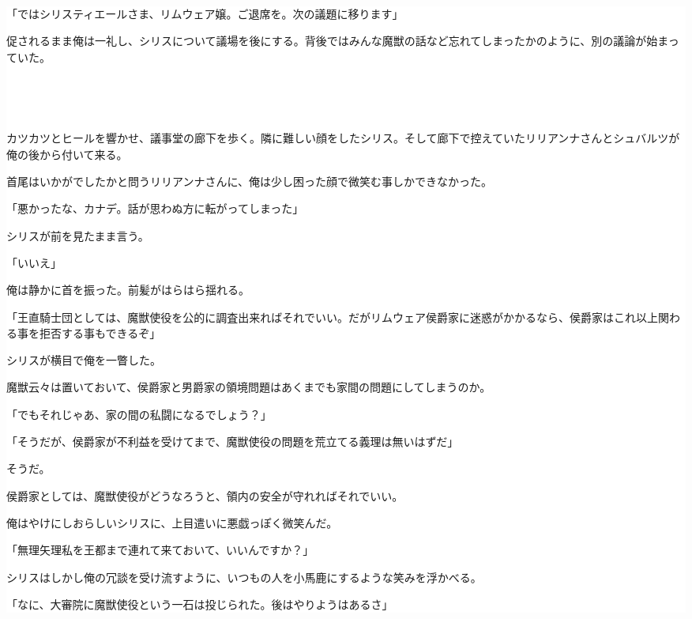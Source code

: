  <p id="L100">
  「ではシリスティエールさま、リムウェア嬢。ご退席を。次の議題に移ります」
 </p>
 <p id="L101">
  促されるまま俺は一礼し、シリスについて議場を後にする。背後ではみんな魔獣の話など忘れてしまったかのように、別の議論が始まっていた。
 </p>
 <p id="L102">
  <br/>
 </p>
 <p id="L103">
  <br/>
 </p>
 <p id="L104">
  カツカツとヒールを響かせ、議事堂の廊下を歩く。隣に難しい顔をしたシリス。そして廊下で控えていたリリアンナさんとシュバルツが俺の後から付いて来る。
 </p>
 <p id="L105">
  首尾はいかがでしたかと問うリリアンナさんに、俺は少し困った顔で微笑む事しかできなかった。
 </p>
 <p id="L106">
  「悪かったな、カナデ。話が思わぬ方に転がってしまった」
 </p>
 <p id="L107">
  シリスが前を見たまま言う。
 </p>
 <p id="L108">
  「いいえ」
 </p>
 <p id="L109">
  俺は静かに首を振った。前髪がはらはら揺れる。
 </p>
 <p id="L110">
  「王直騎士団としては、魔獣使役を公的に調査出来ればそれでいい。だがリムウェア侯爵家に迷惑がかかるなら、侯爵家はこれ以上関わる事を拒否する事もできるぞ」
 </p>
 <p id="L111">
  シリスが横目で俺を一瞥した。
 </p>
 <p id="L112">
  魔獣云々は置いておいて、侯爵家と男爵家の領境問題はあくまでも家間の問題にしてしまうのか。
 </p>
 <p id="L113">
  「でもそれじゃあ、家の間の私闘になるでしょう？」
 </p>
 <p id="L114">
  「そうだが、侯爵家が不利益を受けてまで、魔獣使役の問題を荒立てる義理は無いはずだ」
 </p>
 <p id="L115">
  そうだ。
 </p>
 <p id="L116">
  侯爵家としては、魔獣使役がどうなろうと、領内の安全が守れればそれでいい。
 </p>
 <p id="L117">
  俺はやけにしおらしいシリスに、上目遣いに悪戯っぽく微笑んだ。
 </p>
 <p id="L118">
  「無理矢理私を王都まで連れて来ておいて、いいんですか？」
 </p>
 <p id="L119">
  シリスはしかし俺の冗談を受け流すように、いつもの人を小馬鹿にするような笑みを浮かべる。
 </p>
 <p id="L120">
  「なに、大審院に魔獣使役という一石は投じられた。後はやりようはあるさ」
 </p>
 <p id="L121">